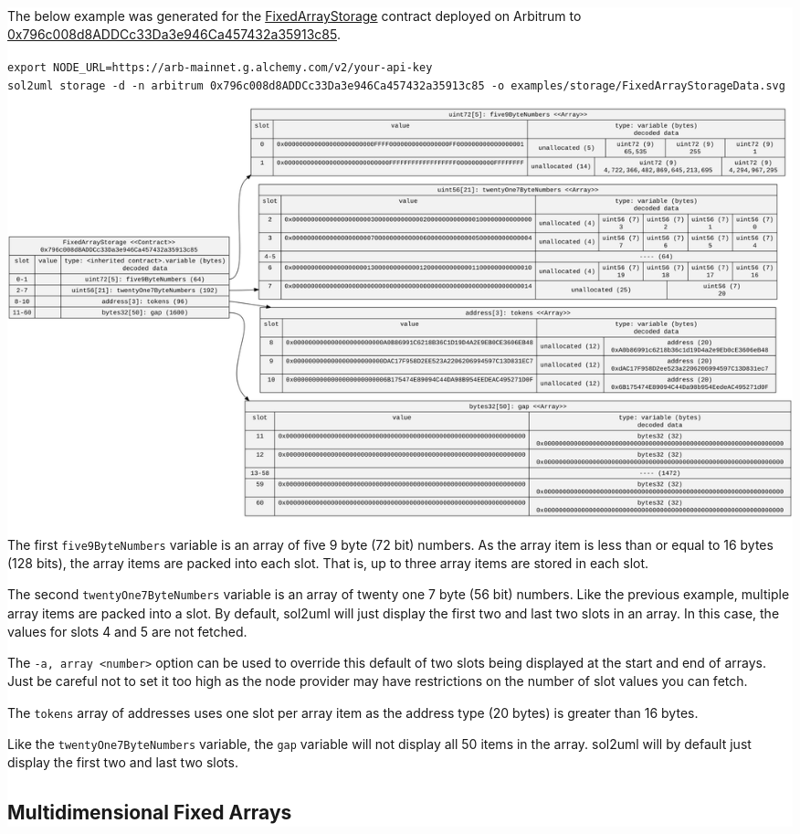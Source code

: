 The below example was generated for the [FixedArrayStorage](../../src/contracts/storage/FixedArrayStorage.sol) contract deployed on Arbitrum to [0x796c008d8ADDCc33Da3e946Ca457432a35913c85](https://arbiscan.io/address/0x796c008d8ADDCc33Da3e946Ca457432a35913c85#code).

```
export NODE_URL=https://arb-mainnet.g.alchemy.com/v2/your-api-key
sol2uml storage -d -n arbitrum 0x796c008d8ADDCc33Da3e946Ca457432a35913c85 -o examples/storage/FixedArrayStorageData.svg
```

![FixedArrayStorageData](./FixedArrayStorageData.svg)

The first `five9ByteNumbers` variable is an array of five 9 byte (72 bit) numbers. As the array item is less than or equal to 16 bytes (128 bits), the array items are packed into each slot. That is, up to three array items are stored in each slot.

The second `twentyOne7ByteNumbers` variable is an array of twenty one 7 byte (56 bit) numbers.
Like the previous example, multiple array items are packed into a slot.
By default, sol2uml will just display the first two and last two slots in an array. In this case, the values for slots 4 and 5 are not fetched.

The `-a, array <number>` option can be used to override this default of two slots being displayed at the start and end of arrays. Just be careful not to set it too high as the node provider may have restrictions on the number of slot values you can fetch.

The `tokens` array of addresses uses one slot per array item as the address type (20 bytes) is greater than 16 bytes.

Like the `twentyOne7ByteNumbers` variable, the `gap` variable will not display all 50 items in the array. sol2uml will by default just display the first two and last two slots.

## Multidimensional Fixed Arrays
